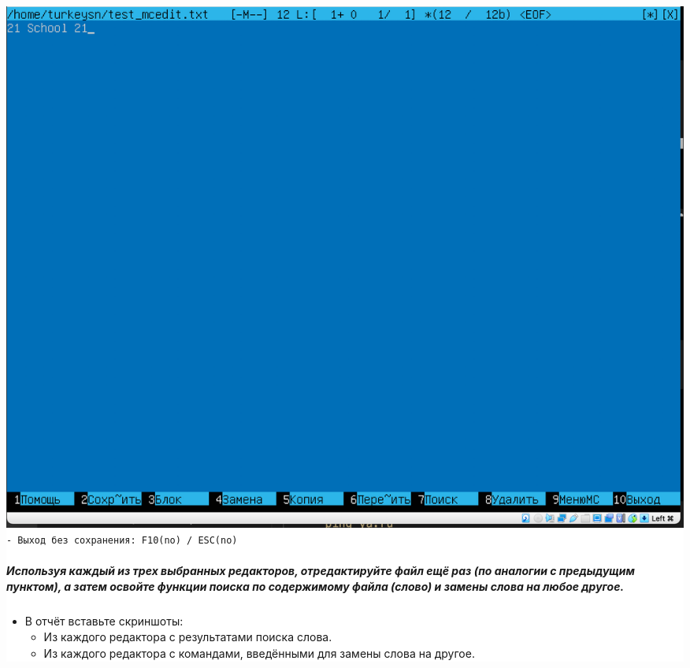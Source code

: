 ![](screen/07.05.png)
`` - Выход без сохранения: F10(no) / ESC(no)``<br>

##### Используя каждый из трех выбранных редакторов, отредактируйте файл ещё раз (по аналогии с предыдущим пунктом), а затем освойте функции поиска по содержимому файла (слово) и замены слова на любое другое.
- В отчёт вставьте скриншоты:
    - Из каждого редактора с результатами поиска слова.
    - Из каждого редактора с командами, введёнными для замены слова на другое.
